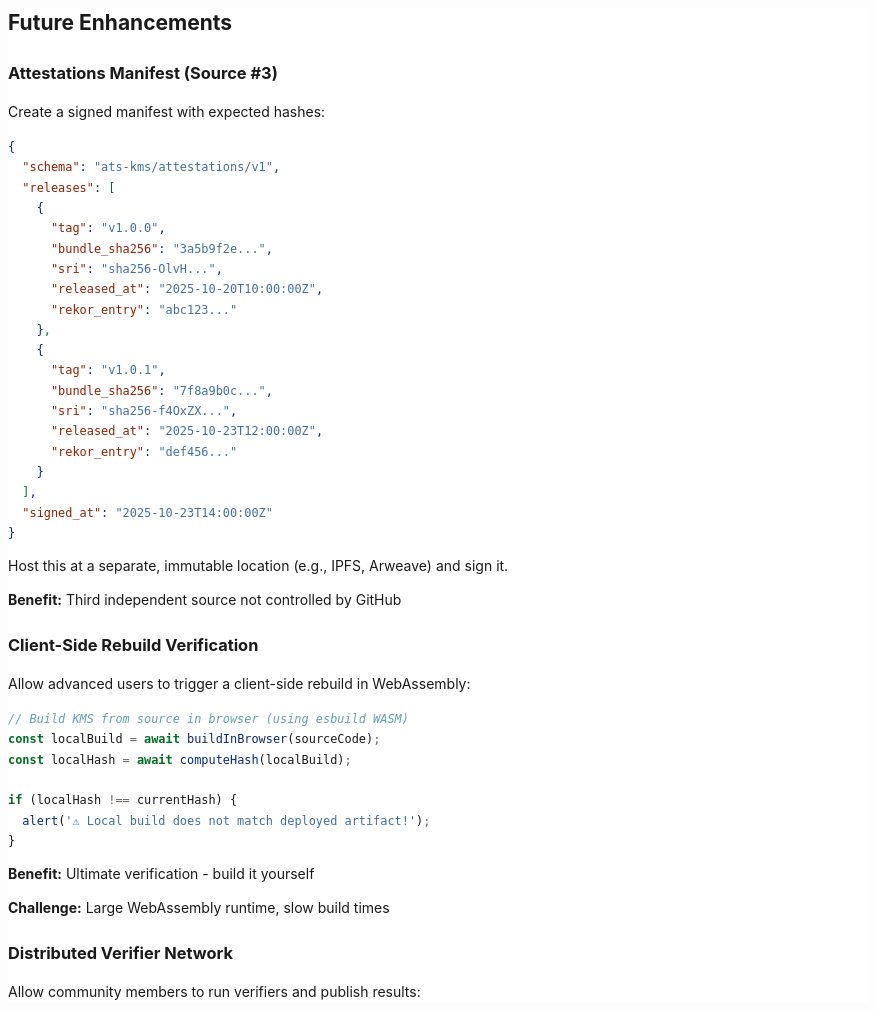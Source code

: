 ## Future Enhancements

### Attestations Manifest (Source #3)

Create a signed manifest with expected hashes:

```json
{
  "schema": "ats-kms/attestations/v1",
  "releases": [
    {
      "tag": "v1.0.0",
      "bundle_sha256": "3a5b9f2e...",
      "sri": "sha256-OlvH...",
      "released_at": "2025-10-20T10:00:00Z",
      "rekor_entry": "abc123..."
    },
    {
      "tag": "v1.0.1",
      "bundle_sha256": "7f8a9b0c...",
      "sri": "sha256-f4OxZX...",
      "released_at": "2025-10-23T12:00:00Z",
      "rekor_entry": "def456..."
    }
  ],
  "signed_at": "2025-10-23T14:00:00Z"
}
```

Host this at a separate, immutable location (e.g., IPFS, Arweave) and sign it.

**Benefit:** Third independent source not controlled by GitHub

### Client-Side Rebuild Verification

Allow advanced users to trigger a client-side rebuild in WebAssembly:

```typescript
// Build KMS from source in browser (using esbuild WASM)
const localBuild = await buildInBrowser(sourceCode);
const localHash = await computeHash(localBuild);

if (localHash !== currentHash) {
  alert('⚠️ Local build does not match deployed artifact!');
}
```

**Benefit:** Ultimate verification - build it yourself

**Challenge:** Large WebAssembly runtime, slow build times

### Distributed Verifier Network

Allow community members to run verifiers and publish results:
